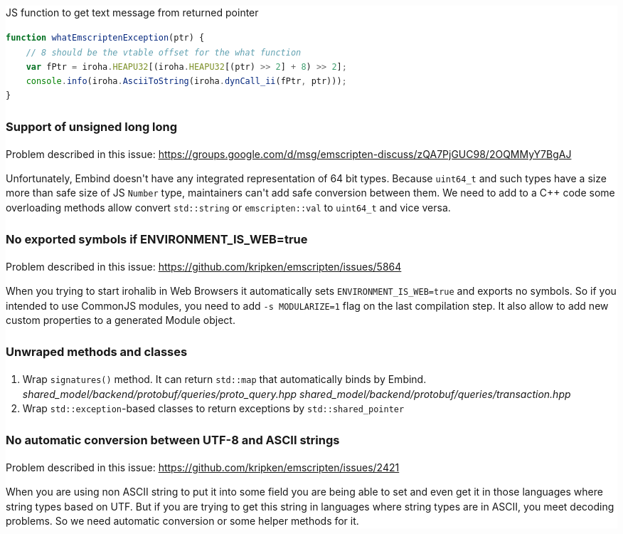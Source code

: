 JS function to get text message from returned pointer
```js
function whatEmscriptenException(ptr) {
    // 8 should be the vtable offset for the what function
    var fPtr = iroha.HEAPU32[(iroha.HEAPU32[(ptr) >> 2] + 8) >> 2];
    console.info(iroha.AsciiToString(iroha.dynCall_ii(fPtr, ptr)));
}
```

### Support of unsigned long long
Problem described in this issue:
https://groups.google.com/d/msg/emscripten-discuss/zQA7PjGUC98/2OQMMyY7BgAJ

Unfortunately, Embind doesn't have any integrated representation of 64 bit types. 
Because `uint64_t` and such types have a size more than safe size of JS `Number` type, maintainers can't add safe conversion between them.
We need to add to a C++ code some overloading methods allow convert `std::string` or `emscripten::val` to `uint64_t` and vice versa.

### No exported symbols if ENVIRONMENT_IS_WEB=true
Problem described in this issue:
https://github.com/kripken/emscripten/issues/5864

When you trying to start irohalib in Web Browsers it automatically sets `ENVIRONMENT_IS_WEB=true` and exports no symbols.
So if you intended to use CommonJS modules, you need to add `-s MODULARIZE=1` flag on the last compilation step. 
It also allow to add new custom properties to a generated Module object.

### Unwraped methods and classes
1. Wrap `signatures()` method. It can return `std::map` that automatically binds by Embind.
*shared_model/backend/protobuf/queries/proto_query.hpp*
*shared_model/backend/protobuf/queries/transaction.hpp*
2. Wrap `std::exception`-based classes to return exceptions by `std::shared_pointer`

### No automatic conversion between UTF-8 and ASCII strings
Problem described in this issue:
https://github.com/kripken/emscripten/issues/2421

When you are using non ASCII string to put it into some field you are being able to set and even get it in those languages where string types based on UTF. But if you are trying to get this string in languages where string types are in ASCII, you meet decoding problems.
So we need automatic conversion or some helper methods for it.
